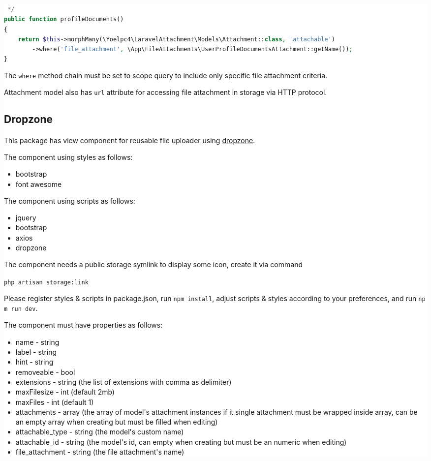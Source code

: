 ```php
 */
public function profileDocuments()
{
    return $this->morphMany(\Yoelpc4\LaravelAttachment\Models\Attachment::class, 'attachable')
        ->where('file_attachment', \App\FileAttachments\UserProfileDocumentsAttachment::getName());
}
```

The `where` method chain must be set to scope query to include only specific file attachment criteria.

Attachment model also has `url` attribute for accessing file attachment in storage via HTTP protocol.

## Dropzone

This package has view component for reusable file uploader using [dropzone](https://www.dropzonejs.com).

The component using styles as follows:
- bootstrap
- font awesome

The component using scripts as follows:
- jquery
- bootstrap
- axios
- dropzone

The component needs a public storage symlink to display some icon, create it via command

```bash
php artisan storage:link
``` 

Please register styles & scripts in package.json, run `npm install`, adjust scripts & styles according to your 
preferences, and run `npm run dev`.

The component must have properties as follows:
- name - string
- label - string
- hint - string
- removeable - bool
- extensions - string (the list of extensions with comma as delimiter)
- maxFilesize - int (default 2mb)
- maxFiles - int (default 1)
- attachments - array (the array of model's attachment instances if it single attachment must be wrapped inside array, 
can be an empty array when creating but must be filled when editing)
- attachable_type - string (the model's custom name)
- attachable_id - string (the model's id, can empty when creating but must be an numeric when editing)
- file_attachment - string (the file attachment's name)
